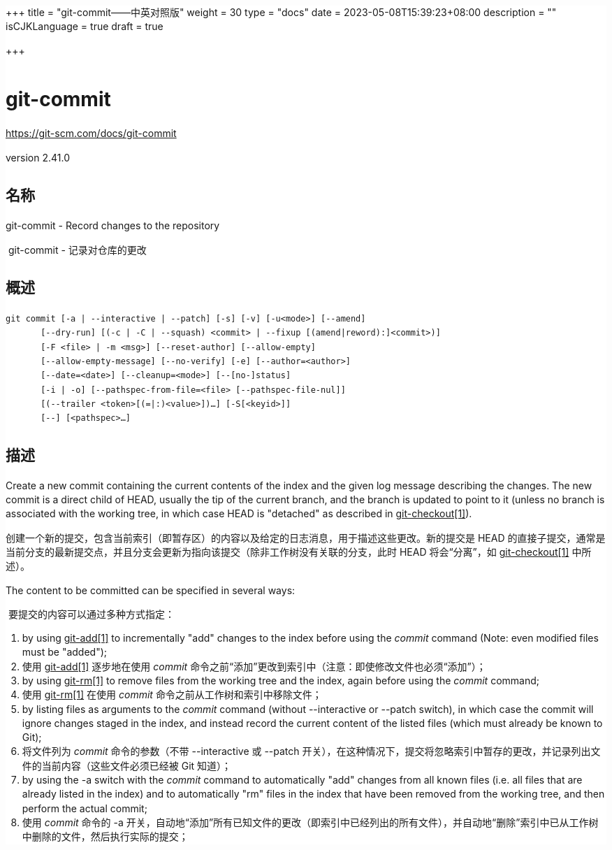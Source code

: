 +++
title = "git-commit——中英对照版"
weight = 30
type = "docs"
date = 2023-05-08T15:39:23+08:00
description = ""
isCJKLanguage = true
draft = true

+++

# git-commit

https://git-scm.com/docs/git-commit

version 2.41.0

## 名称

git-commit - Record changes to the repository

​	git-commit - 记录对仓库的更改

## 概述

```
git commit [-a | --interactive | --patch] [-s] [-v] [-u<mode>] [--amend]
	   [--dry-run] [(-c | -C | --squash) <commit> | --fixup [(amend|reword):]<commit>)]
	   [-F <file> | -m <msg>] [--reset-author] [--allow-empty]
	   [--allow-empty-message] [--no-verify] [-e] [--author=<author>]
	   [--date=<date>] [--cleanup=<mode>] [--[no-]status]
	   [-i | -o] [--pathspec-from-file=<file> [--pathspec-file-nul]]
	   [(--trailer <token>[(=|:)<value>])…] [-S[<keyid>]]
	   [--] [<pathspec>…]
```

## 描述

Create a new commit containing the current contents of the index and the given log message describing the changes. The new commit is a direct child of HEAD, usually the tip of the current branch, and the branch is updated to point to it (unless no branch is associated with the working tree, in which case HEAD is "detached" as described in [git-checkout[1]](../git-checkout)).

​	创建一个新的提交，包含当前索引（即暂存区）的内容以及给定的日志消息，用于描述这些更改。新的提交是 HEAD 的直接子提交，通常是当前分支的最新提交点，并且分支会更新为指向该提交（除非工作树没有关联的分支，此时 HEAD 将会“分离”，如 [git-checkout[1]](../git-checkout) 中所述）。

The content to be committed can be specified in several ways:

​	要提交的内容可以通过多种方式指定：

1. by using [git-add[1]](../git-add) to incrementally "add" changes to the index before using the *commit* command (Note: even modified files must be "added");
2. 使用 [git-add[1]](../git-add) 逐步地在使用 *commit* 命令之前“添加”更改到索引中（注意：即使修改文件也必须“添加”）；
3. by using [git-rm[1]](../git-rm) to remove files from the working tree and the index, again before using the *commit* command;
4. 使用 [git-rm[1]](../git-rm) 在使用 *commit* 命令之前从工作树和索引中移除文件；
5. by listing files as arguments to the *commit* command (without --interactive or --patch switch), in which case the commit will ignore changes staged in the index, and instead record the current content of the listed files (which must already be known to Git);
6. 将文件列为 *commit* 命令的参数（不带 --interactive 或 --patch 开关），在这种情况下，提交将忽略索引中暂存的更改，并记录列出文件的当前内容（这些文件必须已经被 Git 知道）；
7. by using the -a switch with the *commit* command to automatically "add" changes from all known files (i.e. all files that are already listed in the index) and to automatically "rm" files in the index that have been removed from the working tree, and then perform the actual commit;
8. 使用 *commit* 命令的 -a 开关，自动地“添加”所有已知文件的更改（即索引中已经列出的所有文件），并自动地“删除”索引中已从工作树中删除的文件，然后执行实际的提交；
